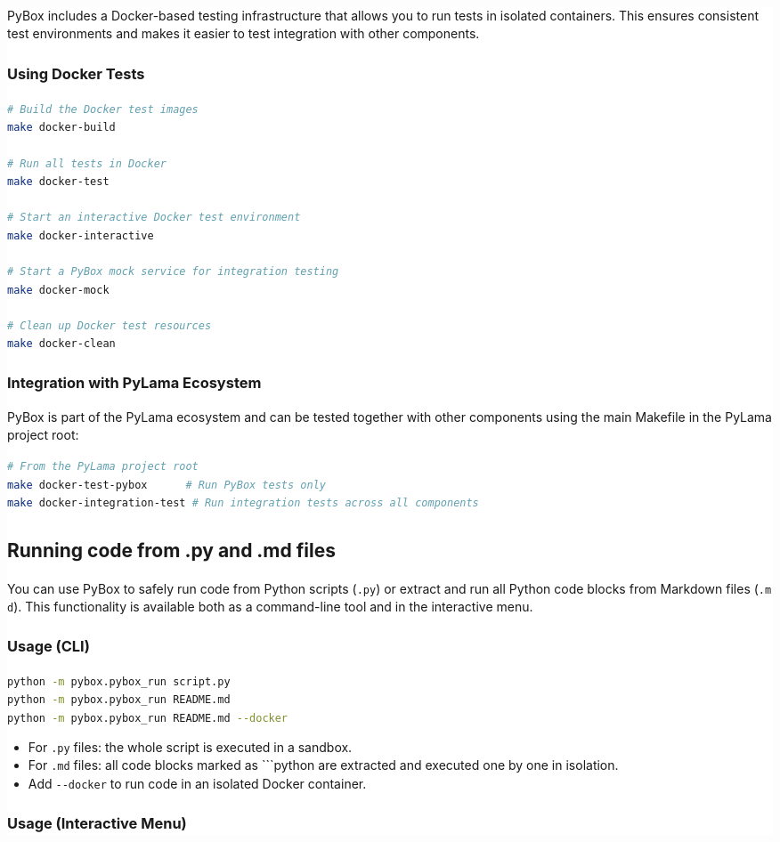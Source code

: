 PyBox includes a Docker-based testing infrastructure that allows you to run tests in isolated containers. This ensures consistent test environments and makes it easier to test integration with other components.

### Using Docker Tests

```bash
# Build the Docker test images
make docker-build

# Run all tests in Docker
make docker-test

# Start an interactive Docker test environment
make docker-interactive

# Start a PyBox mock service for integration testing
make docker-mock

# Clean up Docker test resources
make docker-clean
```

### Integration with PyLama Ecosystem

PyBox is part of the PyLama ecosystem and can be tested together with other components using the main Makefile in the PyLama project root:

```bash
# From the PyLama project root
make docker-test-pybox      # Run PyBox tests only
make docker-integration-test # Run integration tests across all components
```

## Running code from .py and .md files

You can use PyBox to safely run code from Python scripts (`.py`) or extract and run all Python code blocks from Markdown files (`.md`). This functionality is available both as a command-line tool and in the interactive menu.

### Usage (CLI)

```bash
python -m pybox.pybox_run script.py
python -m pybox.pybox_run README.md
python -m pybox.pybox_run README.md --docker
```

- For `.py` files: the whole script is executed in a sandbox.
- For `.md` files: all code blocks marked as ```python are extracted and executed one by one in isolation.
- Add `--docker` to run code in an isolated Docker container.

### Usage (Interactive Menu)
